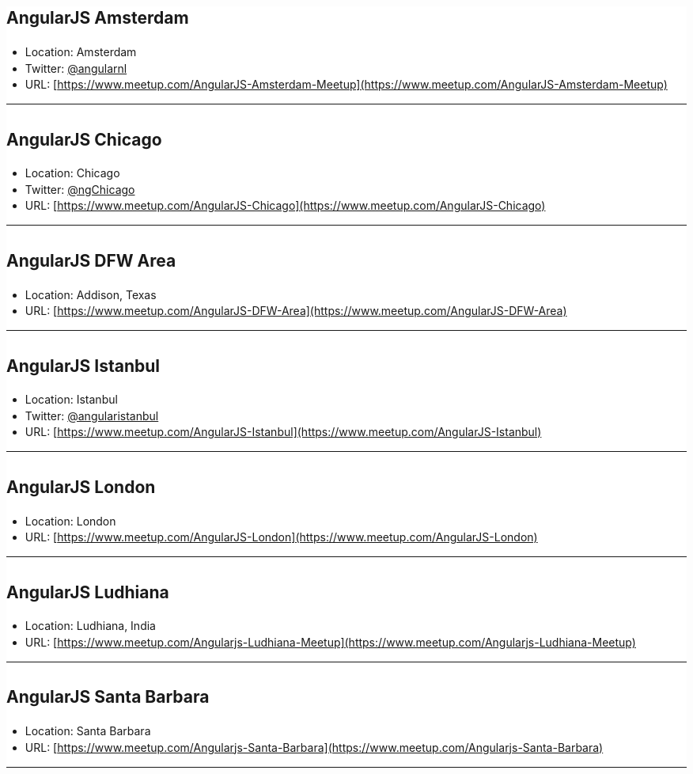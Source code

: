 ## AngularJS Amsterdam

- Location: Amsterdam
- Twitter: [@angularnl](https://twitter.com/angularnl?lang=en)
- URL: [https://www.meetup.com/AngularJS-Amsterdam-Meetup](https://www.meetup.com/AngularJS-Amsterdam-Meetup)

---

## AngularJS Chicago

- Location: Chicago
- Twitter: [@ngChicago](https://twitter.com/ngChicago)
- URL: [https://www.meetup.com/AngularJS-Chicago](https://www.meetup.com/AngularJS-Chicago)

---

## AngularJS DFW Area

- Location: Addison, Texas
- URL: [https://www.meetup.com/AngularJS-DFW-Area](https://www.meetup.com/AngularJS-DFW-Area)

---

## AngularJS Istanbul

- Location: Istanbul
- Twitter: [@angularistanbul](https://twitter.com/angularistanbul)
- URL: [https://www.meetup.com/AngularJS-Istanbul](https://www.meetup.com/AngularJS-Istanbul)

---

## AngularJS London

- Location: London
- URL: [https://www.meetup.com/AngularJS-London](https://www.meetup.com/AngularJS-London)

---

## AngularJS Ludhiana

- Location: Ludhiana, India
- URL: [https://www.meetup.com/Angularjs-Ludhiana-Meetup](https://www.meetup.com/Angularjs-Ludhiana-Meetup)

---

## AngularJS Santa Barbara

- Location: Santa Barbara
- URL: [https://www.meetup.com/Angularjs-Santa-Barbara](https://www.meetup.com/Angularjs-Santa-Barbara)

---